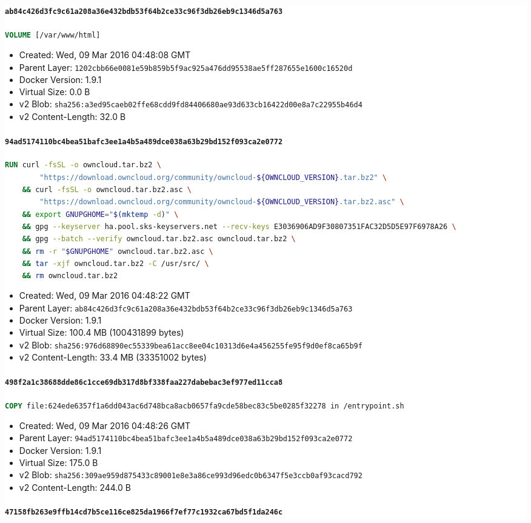 #### `ab84c426d3fc9c61a208a36e432bdb53f64b2ce33c96f3db26eb9c1346d5a763`

```dockerfile
VOLUME [/var/www/html]
```

-	Created: Wed, 09 Mar 2016 04:48:08 GMT
-	Parent Layer: `1202cbb66e0081e59b859b5f9ac925a476dd95538ae5ff287655e1600c16520d`
-	Docker Version: 1.9.1
-	Virtual Size: 0.0 B
-	v2 Blob: `sha256:a3ed95caeb02ffe68cdd9fd84406680ae93d633cb16422d00e8a7c22955b46d4`
-	v2 Content-Length: 32.0 B

#### `94ad5174110bc4bea51bafc3ee1a4b5a489dce038a63b29bd152f093ca2e0772`

```dockerfile
RUN curl -fsSL -o owncloud.tar.bz2 \
		"https://download.owncloud.org/community/owncloud-${OWNCLOUD_VERSION}.tar.bz2" \
	&& curl -fsSL -o owncloud.tar.bz2.asc \
		"https://download.owncloud.org/community/owncloud-${OWNCLOUD_VERSION}.tar.bz2.asc" \
	&& export GNUPGHOME="$(mktemp -d)" \
	&& gpg --keyserver ha.pool.sks-keyservers.net --recv-keys E3036906AD9F30807351FAC32D5D5E97F6978A26 \
	&& gpg --batch --verify owncloud.tar.bz2.asc owncloud.tar.bz2 \
	&& rm -r "$GNUPGHOME" owncloud.tar.bz2.asc \
	&& tar -xjf owncloud.tar.bz2 -C /usr/src/ \
	&& rm owncloud.tar.bz2
```

-	Created: Wed, 09 Mar 2016 04:48:22 GMT
-	Parent Layer: `ab84c426d3fc9c61a208a36e432bdb53f64b2ce33c96f3db26eb9c1346d5a763`
-	Docker Version: 1.9.1
-	Virtual Size: 100.4 MB (100431899 bytes)
-	v2 Blob: `sha256:976d68890ec55339bea61acc8ee04c10313d6e4a456255fe95f9d0ef8ca65b9f`
-	v2 Content-Length: 33.4 MB (33351002 bytes)

#### `498f2a1c38688dde86c1cce69db317d8bf338faa227dabebac3ef977ed11cca8`

```dockerfile
COPY file:624ede6357f1a6dd043ac6d748bca8acb0657fa9cde58bec83c5be0285f32278 in /entrypoint.sh
```

-	Created: Wed, 09 Mar 2016 04:48:26 GMT
-	Parent Layer: `94ad5174110bc4bea51bafc3ee1a4b5a489dce038a63b29bd152f093ca2e0772`
-	Docker Version: 1.9.1
-	Virtual Size: 175.0 B
-	v2 Blob: `sha256:309ae959d875433c89001e8e3a86ce993d96edc0b6347f5e3ccb0af93cacd792`
-	v2 Content-Length: 244.0 B

#### `47158fb263e9ffb14cd7b5ce116ce825da1966f7ef77c1932ca67bd5f1da246c`

